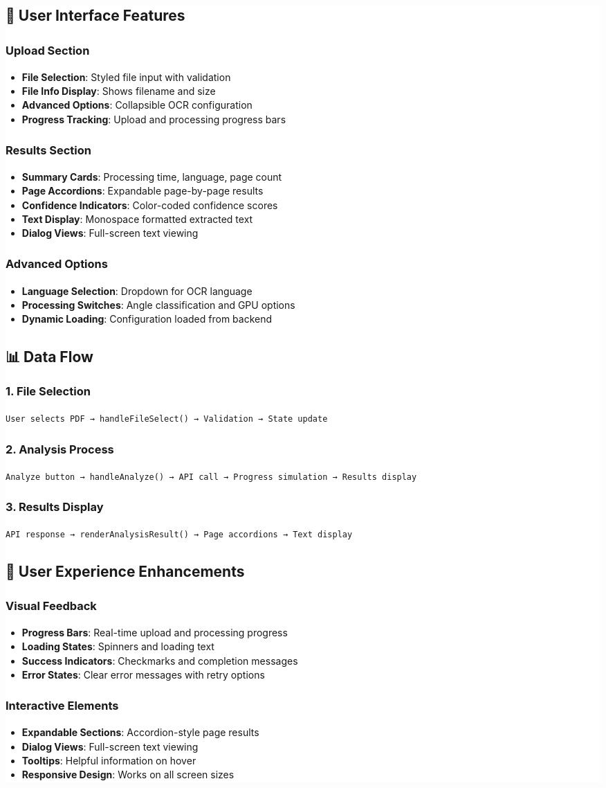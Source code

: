 ## 🎨 User Interface Features

### **Upload Section**
- **File Selection**: Styled file input with validation
- **File Info Display**: Shows filename and size
- **Advanced Options**: Collapsible OCR configuration
- **Progress Tracking**: Upload and processing progress bars

### **Results Section**
- **Summary Cards**: Processing time, language, page count
- **Page Accordions**: Expandable page-by-page results
- **Confidence Indicators**: Color-coded confidence scores
- **Text Display**: Monospace formatted extracted text
- **Dialog Views**: Full-screen text viewing

### **Advanced Options**
- **Language Selection**: Dropdown for OCR language
- **Processing Switches**: Angle classification and GPU options
- **Dynamic Loading**: Configuration loaded from backend

## 📊 Data Flow

### **1. File Selection**
```
User selects PDF → handleFileSelect() → Validation → State update
```

### **2. Analysis Process**
```
Analyze button → handleAnalyze() → API call → Progress simulation → Results display
```

### **3. Results Display**
```
API response → renderAnalysisResult() → Page accordions → Text display
```

## 🎯 User Experience Enhancements

### **Visual Feedback**
- **Progress Bars**: Real-time upload and processing progress
- **Loading States**: Spinners and loading text
- **Success Indicators**: Checkmarks and completion messages
- **Error States**: Clear error messages with retry options

### **Interactive Elements**
- **Expandable Sections**: Accordion-style page results
- **Dialog Views**: Full-screen text viewing
- **Tooltips**: Helpful information on hover
- **Responsive Design**: Works on all screen sizes
